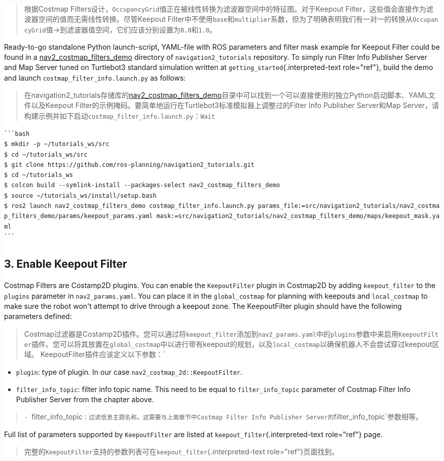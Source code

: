 > 根据Costmap Filters设计，`OccupancyGrid`值正在被线性转换为滤波器空间中的特征图。对于Keepout Filter，这些值会直接作为滤波器空间的值而无需线性转换。尽管Keepout Filter中不使用`base`和`multiplier`系数，但为了明确表明我们有一对一的转换从`OccupancyGrid`值-\>到滤波器值空间，它们应该分别设置为`0.0`和`1.0`。


Ready-to-go standalone Python launch-script, YAML-file with ROS parameters and filter mask example for Keepout Filter could be found in a [nav2_costmap_filters_demo](https://github.com/ros-planning/navigation2_tutorials/tree/master/nav2_costmap_filters_demo) directory of `navigation2_tutorials` repository. To simply run Filter Info Publisher Server and Map Server tuned on Turtlebot3 standard simulation written at `getting_started`{.interpreted-text role="ref"}, build the demo and launch `costmap_filter_info.launch.py` as follows:

> 在navigation2_tutorials存储库的[nav2_costmap_filters_demo](https://github.com/ros-planning/navigation2_tutorials/tree/master/nav2_costmap_filters_demo)目录中可以找到一个可以直接使用的独立Python启动脚本、YAML文件以及Keepout Filter的示例掩码。要简单地运行在Turtlebot3标准模拟器上调整过的Filter Info Publisher Server和Map Server，请构建示例并如下启动`costmap_filter_info.launch.py`：`Wait`

    ```bash
    $ mkdir -p ~/tutorials_ws/src
    $ cd ~/tutorials_ws/src
    $ git clone https://github.com/ros-planning/navigation2_tutorials.git
    $ cd ~/tutorials_ws
    $ colcon build --symlink-install --packages-select nav2_costmap_filters_demo
    $ source ~/tutorials_ws/install/setup.bash
    $ ros2 launch nav2_costmap_filters_demo costmap_filter_info.launch.py params_file:=src/navigation2_tutorials/nav2_costmap_filters_demo/params/keepout_params.yaml mask:=src/navigation2_tutorials/nav2_costmap_filters_demo/maps/keepout_mask.yaml
    ```

## 3. Enable Keepout Filter


Costmap Filters are Costamp2D plugins. You can enable the `KeepoutFilter` plugin in Costmap2D by adding `keepout_filter` to the `plugins` parameter in `nav2_params.yaml`. You can place it in the `global_costmap` for planning with keepouts and `local_costmap` to make sure the robot won\'t attempt to drive through a keepout zone. The KeepoutFilter plugin should have the following parameters defined:

> Costmap过滤器是Costamp2D插件。您可以通过将`keepout_filter`添加到`nav2_params.yaml`中的`plugins`参数中来启用`KeepoutFilter`插件。您可以将其放置在`global_costmap`中以进行带有keepout的规划，以及`local_costmap`以确保机器人不会尝试穿过keepout区域。 KeepoutFilter插件应该定义以下参数：`

- `plugin`: type of plugin. In our case `nav2_costmap_2d::KeepoutFilter`.

- `filter_info_topic`: filter info topic name. This need to be equal to `filter_info_topic` parameter of Costmap Filter Info Publisher Server from the chapter above.

> `- `filter_info_topic`：过滤信息主题名称。这需要与上面章节中Costmap Filter Info Publisher Server的`filter_info_topic`参数相等。


Full list of parameters supported by `KeepoutFilter` are listed at `keepout_filter`{.interpreted-text role="ref"} page.

> 完整的`KeepoutFilter`支持的参数列表可在`keepout_filter`{.interpreted-text role="ref"}页面找到。

